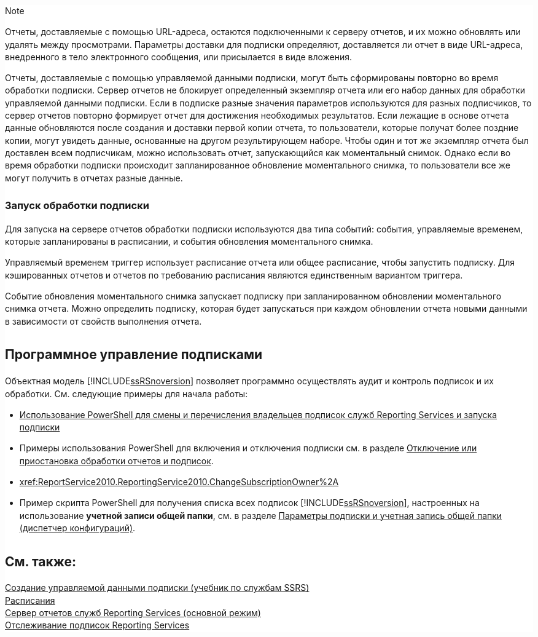 > [!NOTE]  
>  Отчеты, доставляемые с помощью URL-адреса, остаются подключенными к серверу отчетов, и их можно обновлять или удалять между просмотрами. Параметры доставки для подписки определяют, доставляется ли отчет в виде URL-адреса, внедренного в тело электронного сообщения, или присылается в виде вложения.  
  
 Отчеты, доставляемые с помощью управляемой данными подписки, могут быть сформированы повторно во время обработки подписки. Сервер отчетов не блокирует определенный экземпляр отчета или его набор данных для обработки управляемой данными подписки. Если в подписке разные значения параметров используются для разных подписчиков, то сервер отчетов повторно формирует отчет для достижения необходимых результатов. Если лежащие в основе отчета данные обновляются после создания и доставки первой копии отчета, то пользователи, которые получат более поздние копии, могут увидеть данные, основанные на другом результирующем наборе. Чтобы один и тот же экземпляр отчета был доставлен всем подписчикам, можно использовать отчет, запускающийся как моментальный снимок. Однако если во время обработки подписки происходит запланированное обновление моментального снимка, то пользователи все же могут получить в отчетах разные данные.  
  
### <a name="triggering-subscription-processing"></a>Запуск обработки подписки  
 Для запуска на сервере отчетов обработки подписки используются два типа событий: события, управляемые временем, которые запланированы в расписании, и события обновления моментального снимка.  
  
 Управляемый временем триггер использует расписание отчета или общее расписание, чтобы запустить подписку. Для кэшированных отчетов и отчетов по требованию расписания являются единственным вариантом триггера.  
  
 Событие обновления моментального снимка запускает подписку при запланированном обновлении моментального снимка отчета. Можно определить подписку, которая будет запускаться при каждом обновлении отчета новыми данными в зависимости от свойств выполнения отчета.  
  
##  <a name="bkmk_code"></a> Программное управление подписками  
 Объектная модель [!INCLUDE[ssRSnoversion](../../includes/ssrsnoversion-md.md)] позволяет программно осуществлять аудит и контроль подписок и их обработки.  См. следующие примеры для начала работы:  
  
-   [Использование PowerShell для смены и перечисления владельцев подписок служб Reporting Services и запуска подписки](../../reporting-services/subscriptions/manage-subscription-owners-and-run-subscription-powershell.md)  
  
-   Примеры использования PowerShell для включения и отключения подписки см. в разделе [Отключение или приостановка обработки отчетов и подписок](../../reporting-services/subscriptions/disable-or-pause-report-and-subscription-processing.md).  
  
-   <xref:ReportService2010.ReportingService2010.ChangeSubscriptionOwner%2A>  
  
-   Пример скрипта PowerShell для получения списка всех подписок [!INCLUDE[ssRSnoversion](../../includes/ssrsnoversion-md.md)], настроенных на использование **учетной записи общей папки**, см. в разделе [Параметры подписки и учетная запись общей папки (диспетчер конфигураций)](../../reporting-services/install-windows/subscription-settings-and-a-file-share-account-configuration-manager.md).  
  
## <a name="see-also"></a>См. также:  
 [Создание управляемой данными подписки (учебник по службам SSRS)](../../reporting-services/create-a-data-driven-subscription-ssrs-tutorial.md)   
 [Расписания](../../reporting-services/subscriptions/schedules.md)   
 [Сервер отчетов служб Reporting Services (основной режим)](../../reporting-services/report-server/reporting-services-report-server-native-mode.md)   
 [Отслеживание подписок Reporting Services](../../reporting-services/subscriptions/monitor-reporting-services-subscriptions.md)  
  
  
